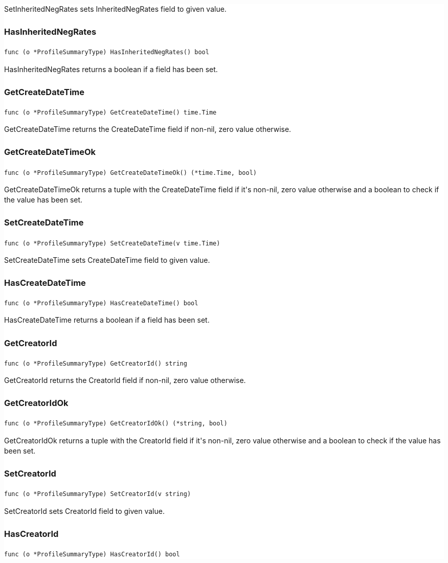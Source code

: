 SetInheritedNegRates sets InheritedNegRates field to given value.

### HasInheritedNegRates

`func (o *ProfileSummaryType) HasInheritedNegRates() bool`

HasInheritedNegRates returns a boolean if a field has been set.

### GetCreateDateTime

`func (o *ProfileSummaryType) GetCreateDateTime() time.Time`

GetCreateDateTime returns the CreateDateTime field if non-nil, zero value otherwise.

### GetCreateDateTimeOk

`func (o *ProfileSummaryType) GetCreateDateTimeOk() (*time.Time, bool)`

GetCreateDateTimeOk returns a tuple with the CreateDateTime field if it's non-nil, zero value otherwise
and a boolean to check if the value has been set.

### SetCreateDateTime

`func (o *ProfileSummaryType) SetCreateDateTime(v time.Time)`

SetCreateDateTime sets CreateDateTime field to given value.

### HasCreateDateTime

`func (o *ProfileSummaryType) HasCreateDateTime() bool`

HasCreateDateTime returns a boolean if a field has been set.

### GetCreatorId

`func (o *ProfileSummaryType) GetCreatorId() string`

GetCreatorId returns the CreatorId field if non-nil, zero value otherwise.

### GetCreatorIdOk

`func (o *ProfileSummaryType) GetCreatorIdOk() (*string, bool)`

GetCreatorIdOk returns a tuple with the CreatorId field if it's non-nil, zero value otherwise
and a boolean to check if the value has been set.

### SetCreatorId

`func (o *ProfileSummaryType) SetCreatorId(v string)`

SetCreatorId sets CreatorId field to given value.

### HasCreatorId

`func (o *ProfileSummaryType) HasCreatorId() bool`
